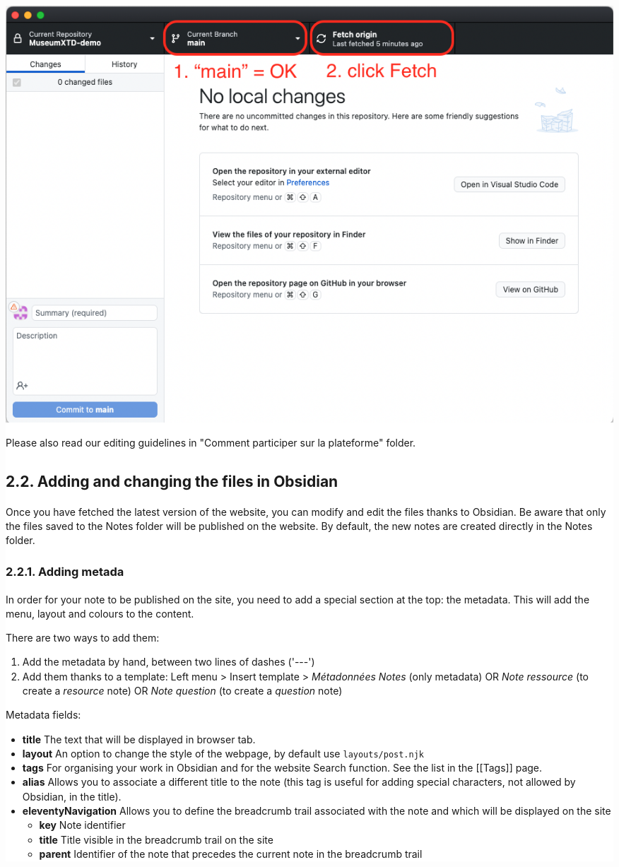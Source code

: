 ![screenshot of GitHub Desktop commit window](/images/read-me-images/screenshot-github_desktop-branch.png)

Please also read our editing guidelines in "Comment participer sur la plateforme" folder.



## 2.2. Adding and changing the files in Obsidian
Once you have fetched the latest version of the website, you can modify and edit the files thanks to Obsidian. 
Be aware that only the files saved to the Notes folder will be published on the website. By default, the new notes are created directly in the Notes folder. 

### 2.2.1. Adding metada
In order for your note to be published on the site, you need to add a special section at the top: the metadata. This will add the menu, layout and colours to the content.

There are two ways to add them: 
1. Add the metadata by hand, between two lines of dashes ('---') 
2. Add them thanks to a template: Left menu > Insert template > *Métadonnées Notes* (only metadata) OR *Note ressource* (to create a *resource* note) OR *Note question* (to create a *question* note)

Metadata fields: 
- **title** The text that will be displayed in browser tab. 
- **layout** An option to change the style of the webpage, by default use `layouts/post.njk`
- **tags** For organising your work in Obsidian and for the website Search function. See the list in the [[Tags]] page. 
- **alias** Allows you to associate a different title to the note (this tag is useful for adding special characters, not allowed by Obsidian, in the title). 
- **eleventyNavigation** Allows you to define the breadcrumb trail associated with the note and which will be displayed on the site
	- **key** Note identifier
	- **title** Title visible in the breadcrumb trail on the site
	- **parent** Identifier of the note that precedes the current note in the breadcrumb trail
